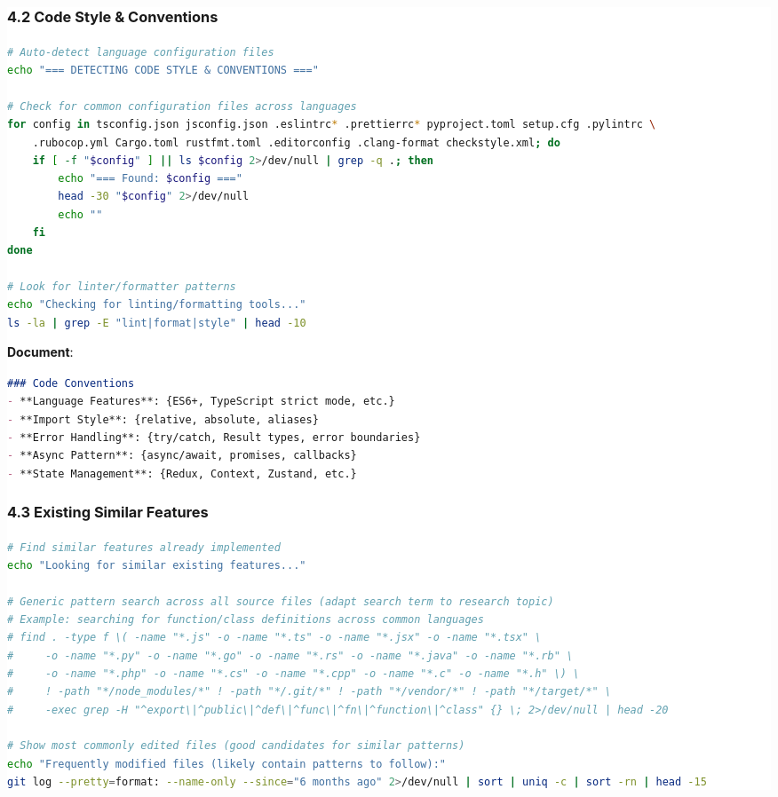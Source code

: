 ### 4.2 Code Style & Conventions

```bash
# Auto-detect language configuration files
echo "=== DETECTING CODE STYLE & CONVENTIONS ==="

# Check for common configuration files across languages
for config in tsconfig.json jsconfig.json .eslintrc* .prettierrc* pyproject.toml setup.cfg .pylintrc \
    .rubocop.yml Cargo.toml rustfmt.toml .editorconfig .clang-format checkstyle.xml; do
    if [ -f "$config" ] || ls $config 2>/dev/null | grep -q .; then
        echo "=== Found: $config ==="
        head -30 "$config" 2>/dev/null
        echo ""
    fi
done

# Look for linter/formatter patterns
echo "Checking for linting/formatting tools..."
ls -la | grep -E "lint|format|style" | head -10
```

**Document**:

```markdown
### Code Conventions
- **Language Features**: {ES6+, TypeScript strict mode, etc.}
- **Import Style**: {relative, absolute, aliases}
- **Error Handling**: {try/catch, Result types, error boundaries}
- **Async Pattern**: {async/await, promises, callbacks}
- **State Management**: {Redux, Context, Zustand, etc.}
```

### 4.3 Existing Similar Features

```bash
# Find similar features already implemented
echo "Looking for similar existing features..."

# Generic pattern search across all source files (adapt search term to research topic)
# Example: searching for function/class definitions across common languages
# find . -type f \( -name "*.js" -o -name "*.ts" -o -name "*.jsx" -o -name "*.tsx" \
#     -o -name "*.py" -o -name "*.go" -o -name "*.rs" -o -name "*.java" -o -name "*.rb" \
#     -o -name "*.php" -o -name "*.cs" -o -name "*.cpp" -o -name "*.c" -o -name "*.h" \) \
#     ! -path "*/node_modules/*" ! -path "*/.git/*" ! -path "*/vendor/*" ! -path "*/target/*" \
#     -exec grep -H "^export\|^public\|^def\|^func\|^fn\|^function\|^class" {} \; 2>/dev/null | head -20

# Show most commonly edited files (good candidates for similar patterns)
echo "Frequently modified files (likely contain patterns to follow):"
git log --pretty=format: --name-only --since="6 months ago" 2>/dev/null | sort | uniq -c | sort -rn | head -15
```
